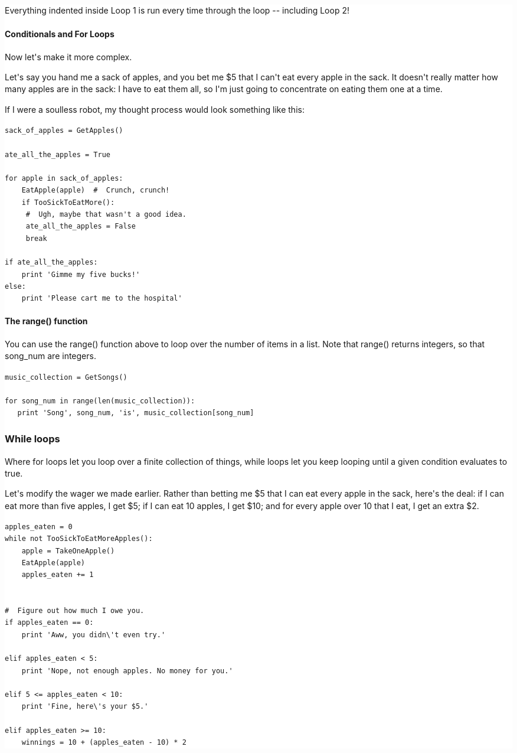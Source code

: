 Everything indented inside Loop 1 is run every time through the loop -- including Loop 2!

####  Conditionals and For Loops
Now let's make it more complex.

Let's say you hand me a sack of apples, and you bet me $5 that I can't eat every apple in the sack. It doesn't really matter how many apples are in the sack: I have to eat them all, so I'm just going to concentrate on eating them one at a time.

If I were a soulless robot, my thought process would look something like this:

```
sack_of_apples = GetApples()

ate_all_the_apples = True

for apple in sack_of_apples:
    EatApple(apple)  #  Crunch, crunch!
    if TooSickToEatMore():
   	 #  Ugh, maybe that wasn't a good idea.
   	 ate_all_the_apples = False
   	 break

if ate_all_the_apples:
    print 'Gimme my five bucks!'
else:
    print 'Please cart me to the hospital'
```
####  The range() function
You can use the range() function above to loop over the number of items in a list. Note that range() returns integers, so that song_num are integers.
```
music_collection = GetSongs()

for song_num in range(len(music_collection)):
   print 'Song', song_num, 'is', music_collection[song_num]
```

###  While loops
Where for loops let you loop over a finite collection of things, while loops let you keep looping until a given condition evaluates to true.

Let's modify the wager we made earlier. Rather than betting me $5 that I can eat every apple in the sack, here's the deal: if I can eat more than five apples, I get $5; if I can eat 10 apples, I get $10; and for every apple over 10 that I eat, I get an extra $2.


```
apples_eaten = 0
while not TooSickToEatMoreApples():
    apple = TakeOneApple()
    EatApple(apple)
    apples_eaten += 1


#  Figure out how much I owe you.
if apples_eaten == 0:
    print 'Aww, you didn\'t even try.'

elif apples_eaten < 5:
    print 'Nope, not enough apples. No money for you.'

elif 5 <= apples_eaten < 10:
    print 'Fine, here\'s your $5.'

elif apples_eaten >= 10:
    winnings = 10 + (apples_eaten - 10) * 2
```